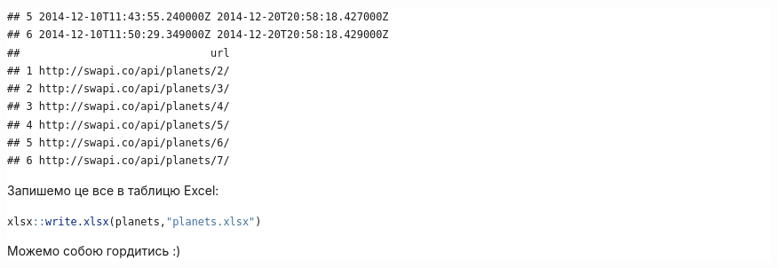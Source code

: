     ## 5 2014-12-10T11:43:55.240000Z 2014-12-20T20:58:18.427000Z
    ## 6 2014-12-10T11:50:29.349000Z 2014-12-20T20:58:18.429000Z
    ##                              url
    ## 1 http://swapi.co/api/planets/2/
    ## 2 http://swapi.co/api/planets/3/
    ## 3 http://swapi.co/api/planets/4/
    ## 4 http://swapi.co/api/planets/5/
    ## 5 http://swapi.co/api/planets/6/
    ## 6 http://swapi.co/api/planets/7/

Запишемо це все в таблицю Excel:

``` r
xlsx::write.xlsx(planets,"planets.xlsx")
```

Можемо собою гордитись :)
